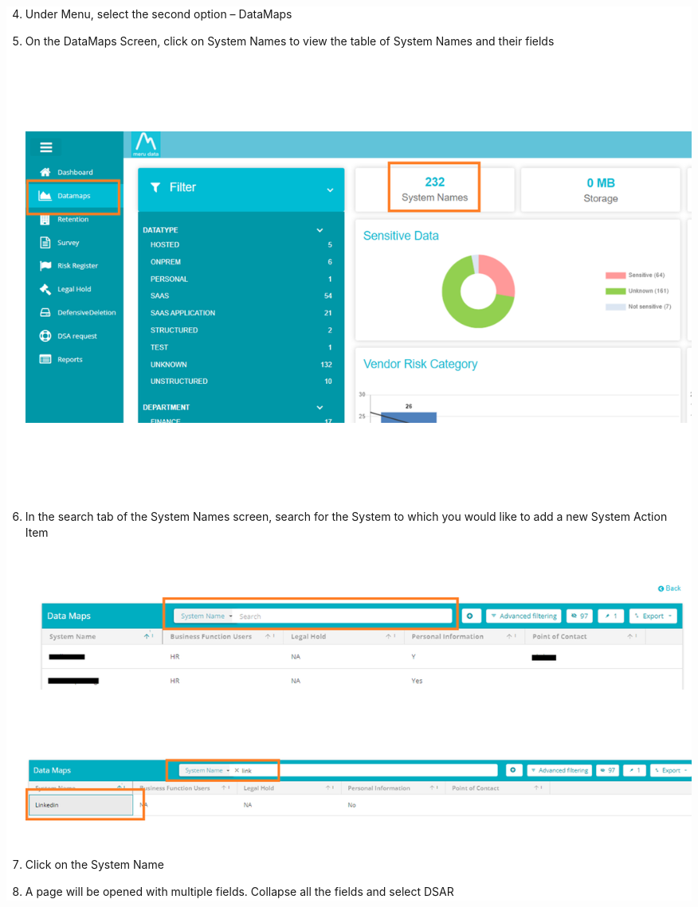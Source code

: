 4.	Under Menu, select the second option – DataMaps

5.	On the DataMaps Screen, click on System Names to view the table of System Names and their fields

    <p align="left">
      <img width="1240" height="543" src="../../Media/Images/Help/DSAR_System_Action_Item_Configuration/System_Action_Item_Config_Step_3.png">
    </p>

6.	In the search tab of the System Names screen, search for the System to which you would like to add a new System Action Item

    <p align="left">
      <img width="1240" height="206" src="../../Media/Images/Help/DSAR_System_Action_Item_Configuration/System_Action_Item_Config_Step_4.png">
    </p>
    
    <p align="left">
      <img width="1240" height="138" src="../../Media/Images/Help/DSAR_System_Action_Item_Configuration/System_Action_Item_Config_Step_5.png">
    </p>

7.	Click on the System Name

8.	A page will be opened with multiple fields. Collapse all the fields and select DSAR
